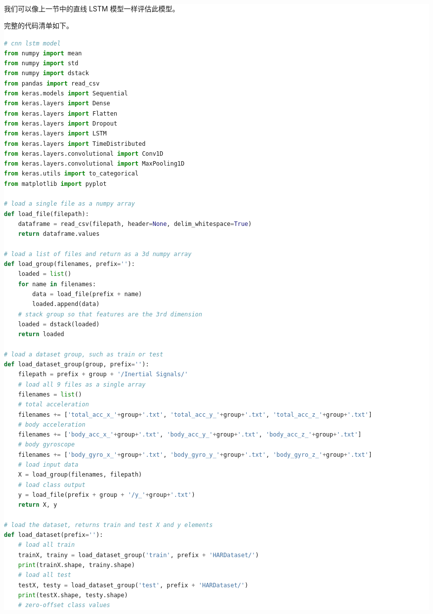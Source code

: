 我们可以像上一节中的直线 LSTM 模型一样评估此模型。

完整的代码清单如下。

```py
# cnn lstm model
from numpy import mean
from numpy import std
from numpy import dstack
from pandas import read_csv
from keras.models import Sequential
from keras.layers import Dense
from keras.layers import Flatten
from keras.layers import Dropout
from keras.layers import LSTM
from keras.layers import TimeDistributed
from keras.layers.convolutional import Conv1D
from keras.layers.convolutional import MaxPooling1D
from keras.utils import to_categorical
from matplotlib import pyplot

# load a single file as a numpy array
def load_file(filepath):
	dataframe = read_csv(filepath, header=None, delim_whitespace=True)
	return dataframe.values

# load a list of files and return as a 3d numpy array
def load_group(filenames, prefix=''):
	loaded = list()
	for name in filenames:
		data = load_file(prefix + name)
		loaded.append(data)
	# stack group so that features are the 3rd dimension
	loaded = dstack(loaded)
	return loaded

# load a dataset group, such as train or test
def load_dataset_group(group, prefix=''):
	filepath = prefix + group + '/Inertial Signals/'
	# load all 9 files as a single array
	filenames = list()
	# total acceleration
	filenames += ['total_acc_x_'+group+'.txt', 'total_acc_y_'+group+'.txt', 'total_acc_z_'+group+'.txt']
	# body acceleration
	filenames += ['body_acc_x_'+group+'.txt', 'body_acc_y_'+group+'.txt', 'body_acc_z_'+group+'.txt']
	# body gyroscope
	filenames += ['body_gyro_x_'+group+'.txt', 'body_gyro_y_'+group+'.txt', 'body_gyro_z_'+group+'.txt']
	# load input data
	X = load_group(filenames, filepath)
	# load class output
	y = load_file(prefix + group + '/y_'+group+'.txt')
	return X, y

# load the dataset, returns train and test X and y elements
def load_dataset(prefix=''):
	# load all train
	trainX, trainy = load_dataset_group('train', prefix + 'HARDataset/')
	print(trainX.shape, trainy.shape)
	# load all test
	testX, testy = load_dataset_group('test', prefix + 'HARDataset/')
	print(testX.shape, testy.shape)
	# zero-offset class values
```
